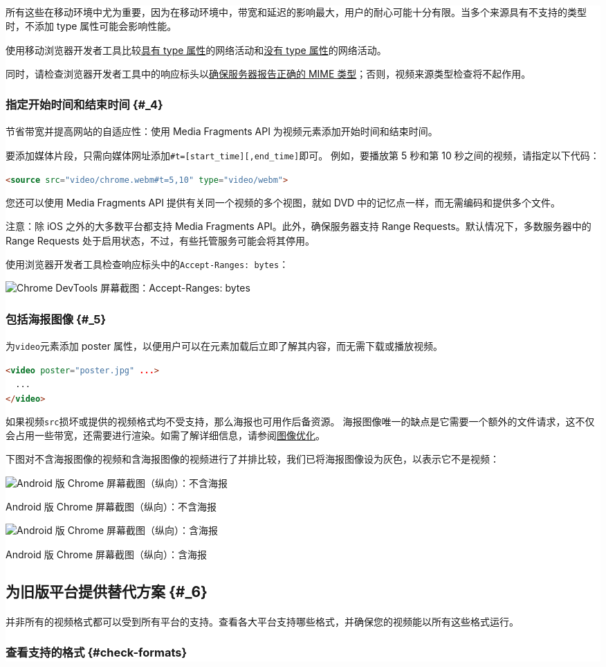 所有这些在移动环境中尤为重要，因为在移动环境中，带宽和延迟的影响最大，用户的耐心可能十分有限。当多个来源具有不支持的类型时，不添加 type 属性可能会影响性能。

使用移动浏览器开发者工具比较[具有 type 属性](https://googlesamples.github.io/web-fundamentals/fundamentals/design-and-ux/media/video-main.html)的网络活动和[没有 type 属性](https://googlesamples.github.io/web-fundamentals/fundamentals/design-and-ux/media/notype.html)的网络活动。

同时，请检查浏览器开发者工具中的响应标头以[确保服务器报告正确的 MIME 类型](https://developer.mozilla.org/en/docs/Properly_Configuring_Server_MIME_Types)；否则，视频来源类型检查将不起作用。

### 指定开始时间和结束时间 {#_4}

节省带宽并提高网站的自适应性：使用 Media Fragments API 为视频元素添加开始时间和结束时间。

要添加媒体片段，只需向媒体网址添加`#t=[start_time][,end_time]`即可。 例如，要播放第 5 秒和第 10 秒之间的视频，请指定以下代码：

```html
<source src="video/chrome.webm#t=5,10" type="video/webm">
```

您还可以使用 Media Fragments API 提供有关同一个视频的多个视图，就如 DVD 中的记忆点一样，而无需编码和提供多个文件。

注意：除 iOS 之外的大多数平台都支持 Media Fragments API。此外，确保服务器支持 Range Requests。默认情况下，多数服务器中的 Range Requests 处于启用状态，不过，有些托管服务可能会将其停用。

使用浏览器开发者工具检查响应标头中的`Accept-Ranges: bytes`：

![](https://developers.google.com/web/fundamentals/media/images/Accept-Ranges-Chrome-Dev-Tools.png?hl=zh-cn "Chrome DevTools 屏幕截图：Accept-Ranges: bytes")

### 包括海报图像 {#_5}

为`video`元素添加 poster 属性，以便用户可以在元素加载后立即了解其内容，而无需下载或播放视频。

```html
<video poster="poster.jpg" ...>
  ...
</video>
```

如果视频`src`损坏或提供的视频格式均不受支持，那么海报也可用作后备资源。 海报图像唯一的缺点是它需要一个额外的文件请求，这不仅会占用一些带宽，还需要进行渲染。如需了解详细信息，请参阅[图像优化](../performance/optimizing-content-efficiency/image-optimization-hl=zh-cn.html)。

下图对不含海报图像的视频和含海报图像的视频进行了并排比较，我们已将海报图像设为灰色，以表示它不是视频：

![](https://developers.google.com/web/fundamentals/media/images/Chrome-Android-video-no-poster.png?hl=zh-cn "Android 版 Chrome 屏幕截图（纵向）：不含海报")

Android 版 Chrome 屏幕截图（纵向）：不含海报

![](https://developers.google.com/web/fundamentals/media/images/Chrome-Android-video-poster.png?hl=zh-cn "Android 版 Chrome 屏幕截图（纵向）：含海报")

Android 版 Chrome 屏幕截图（纵向）：含海报

## 为旧版平台提供替代方案 {#_6}

并非所有的视频格式都可以受到所有平台的支持。查看各大平台支持哪些格式，并确保您的视频能以所有这些格式运行。

### 查看支持的格式 {#check-formats}
